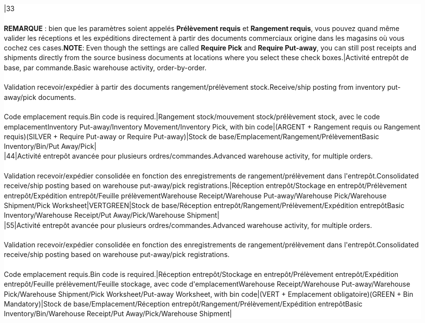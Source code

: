 |<span data-ttu-id="c7c79-139">3</span><span class="sxs-lookup"><span data-stu-id="c7c79-139">3</span></span> <br /><br /> <span data-ttu-id="c7c79-140">**REMARQUE** : bien que les paramètres soient appelés **Prélèvement requis** et **Rangement requis**, vous pouvez quand même valider les réceptions et les expéditions directement à partir des documents commerciaux origine dans les magasins où vous cochez ces cases.</span><span class="sxs-lookup"><span data-stu-id="c7c79-140">**NOTE**: Even though the settings are called **Require Pick** and **Require Put-away**, you can still post receipts and shipments directly from the source business documents at locations where you select these check boxes.</span></span>|<span data-ttu-id="c7c79-141">Activité entrepôt de base, par commande.</span><span class="sxs-lookup"><span data-stu-id="c7c79-141">Basic warehouse activity, order-by-order.</span></span><br /><br /> <span data-ttu-id="c7c79-142">Validation recevoir/expédier à partir des documents rangement/prélèvement stock.</span><span class="sxs-lookup"><span data-stu-id="c7c79-142">Receive/ship posting from inventory put-away/pick documents.</span></span> <br /><br /> <span data-ttu-id="c7c79-143">Code emplacement requis.</span><span class="sxs-lookup"><span data-stu-id="c7c79-143">Bin code is required.</span></span>|<span data-ttu-id="c7c79-144">Rangement stock/mouvement stock/prélèvement stock, avec le code emplacement</span><span class="sxs-lookup"><span data-stu-id="c7c79-144">Inventory Put-away/Inventory Movement/Inventory Pick, with bin code</span></span>|<span data-ttu-id="c7c79-145">(ARGENT + Rangement requis ou Rangement requis)</span><span class="sxs-lookup"><span data-stu-id="c7c79-145">(SILVER + Require Put-away or Require Put-away)</span></span>|<span data-ttu-id="c7c79-146">Stock de base/Emplacement/Rangement/Prélèvement</span><span class="sxs-lookup"><span data-stu-id="c7c79-146">Basic Inventory/Bin/Put Away/Pick</span></span>|  
|<span data-ttu-id="c7c79-147">4</span><span class="sxs-lookup"><span data-stu-id="c7c79-147">4</span></span>|<span data-ttu-id="c7c79-148">Activité entrepôt avancée pour plusieurs ordres/commandes.</span><span class="sxs-lookup"><span data-stu-id="c7c79-148">Advanced warehouse activity, for multiple orders.</span></span><br /><br /> <span data-ttu-id="c7c79-149">Validation recevoir/expédier consolidée en fonction des enregistrements de rangement/prélèvement dans l'entrepôt.</span><span class="sxs-lookup"><span data-stu-id="c7c79-149">Consolidated receive/ship posting based on warehouse put-away/pick registrations.</span></span>|<span data-ttu-id="c7c79-150">Réception entrepôt/Stockage en entrepôt/Prélèvement entrepôt/Expédition entrepôt/Feuille prélèvement</span><span class="sxs-lookup"><span data-stu-id="c7c79-150">Warehouse Receipt/Warehouse Put-away/Warehouse Pick/Warehouse Shipment/Pick Worksheet</span></span>|<span data-ttu-id="c7c79-151">VERT</span><span class="sxs-lookup"><span data-stu-id="c7c79-151">GREEN</span></span>|<span data-ttu-id="c7c79-152">Stock de base/Réception entrepôt/Rangement/Prélèvement/Expédition entrepôt</span><span class="sxs-lookup"><span data-stu-id="c7c79-152">Basic Inventory/Warehouse Receipt/Put Away/Pick/Warehouse Shipment</span></span>|  
|<span data-ttu-id="c7c79-153">5</span><span class="sxs-lookup"><span data-stu-id="c7c79-153">5</span></span>|<span data-ttu-id="c7c79-154">Activité entrepôt avancée pour plusieurs ordres/commandes.</span><span class="sxs-lookup"><span data-stu-id="c7c79-154">Advanced warehouse activity, for multiple orders.</span></span><br /><br /> <span data-ttu-id="c7c79-155">Validation recevoir/expédier consolidée en fonction des enregistrements de rangement/prélèvement dans l'entrepôt.</span><span class="sxs-lookup"><span data-stu-id="c7c79-155">Consolidated receive/ship posting based on warehouse put-away/pick registrations.</span></span><br /><br /> <span data-ttu-id="c7c79-156">Code emplacement requis.</span><span class="sxs-lookup"><span data-stu-id="c7c79-156">Bin code is required.</span></span>|<span data-ttu-id="c7c79-157">Réception entrepôt/Stockage en entrepôt/Prélèvement entrepôt/Expédition entrepôt/Feuille prélèvement/Feuille stockage, avec code d'emplacement</span><span class="sxs-lookup"><span data-stu-id="c7c79-157">Warehouse Receipt/Warehouse Put-away/Warehouse Pick/Warehouse Shipment/Pick Worksheet/Put-away Worksheet, with bin code</span></span>|<span data-ttu-id="c7c79-158">(VERT + Emplacement obligatoire)</span><span class="sxs-lookup"><span data-stu-id="c7c79-158">(GREEN + Bin Mandatory)</span></span>|<span data-ttu-id="c7c79-159">Stock de base/Emplacement/Réception entrepôt/Rangement/Prélèvement/Expédition entrepôt</span><span class="sxs-lookup"><span data-stu-id="c7c79-159">Basic Inventory/Bin/Warehouse Receipt/Put Away/Pick/Warehouse Shipment</span></span>|  